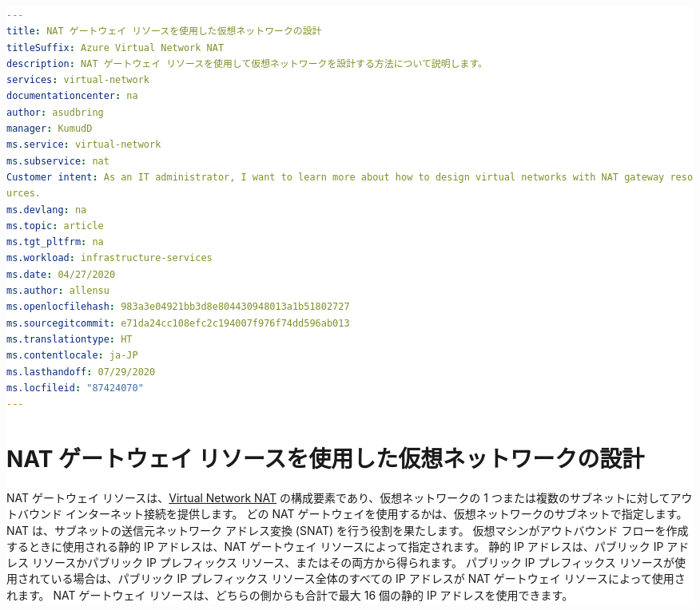```yaml
---
title: NAT ゲートウェイ リソースを使用した仮想ネットワークの設計
titleSuffix: Azure Virtual Network NAT
description: NAT ゲートウェイ リソースを使用して仮想ネットワークを設計する方法について説明します。
services: virtual-network
documentationcenter: na
author: asudbring
manager: KumudD
ms.service: virtual-network
ms.subservice: nat
Customer intent: As an IT administrator, I want to learn more about how to design virtual networks with NAT gateway resources.
ms.devlang: na
ms.topic: article
ms.tgt_pltfrm: na
ms.workload: infrastructure-services
ms.date: 04/27/2020
ms.author: allensu
ms.openlocfilehash: 983a3e04921bb3d8e804430948013a1b51802727
ms.sourcegitcommit: e71da24cc108efc2c194007f976f74dd596ab013
ms.translationtype: HT
ms.contentlocale: ja-JP
ms.lasthandoff: 07/29/2020
ms.locfileid: "87424070"
---
```

# <a name="designing-virtual-networks-with-nat-gateway-resources"></a>NAT ゲートウェイ リソースを使用した仮想ネットワークの設計

NAT ゲートウェイ リソースは、[Virtual Network NAT](nat-overview.md) の構成要素であり、仮想ネットワークの 1 つまたは複数のサブネットに対してアウトバウンド インターネット接続を提供します。 どの NAT ゲートウェイを使用するかは、仮想ネットワークのサブネットで指定します。 NAT は、サブネットの送信元ネットワーク アドレス変換 (SNAT) を行う役割を果たします。  仮想マシンがアウトバウンド フローを作成するときに使用される静的 IP アドレスは、NAT ゲートウェイ リソースによって指定されます。 静的 IP アドレスは、パブリック IP アドレス リソースかパブリック IP プレフィックス リソース、またはその両方から得られます。 パブリック IP プレフィックス リソースが使用されている場合は、パブリック IP プレフィックス リソース全体のすべての IP アドレスが NAT ゲートウェイ リソースによって使用されます。 NAT ゲートウェイ リソースは、どちらの側からも合計で最大 16 個の静的 IP アドレスを使用できます。


<p align="center">